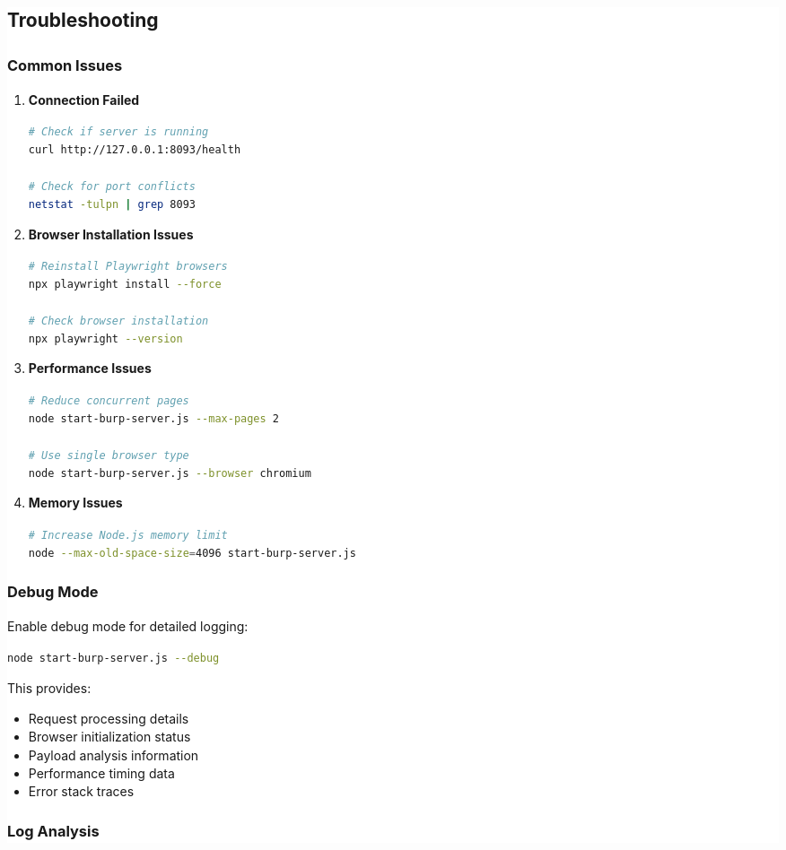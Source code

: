 ## Troubleshooting

### Common Issues

1. **Connection Failed**
   ```bash
   # Check if server is running
   curl http://127.0.0.1:8093/health
   
   # Check for port conflicts
   netstat -tulpn | grep 8093
   ```

2. **Browser Installation Issues**
   ```bash
   # Reinstall Playwright browsers
   npx playwright install --force
   
   # Check browser installation
   npx playwright --version
   ```

3. **Performance Issues**
   ```bash
   # Reduce concurrent pages
   node start-burp-server.js --max-pages 2
   
   # Use single browser type
   node start-burp-server.js --browser chromium
   ```

4. **Memory Issues**
   ```bash
   # Increase Node.js memory limit
   node --max-old-space-size=4096 start-burp-server.js
   ```

### Debug Mode

Enable debug mode for detailed logging:

```bash
node start-burp-server.js --debug
```

This provides:

- Request processing details
- Browser initialization status
- Payload analysis information
- Performance timing data
- Error stack traces

### Log Analysis
